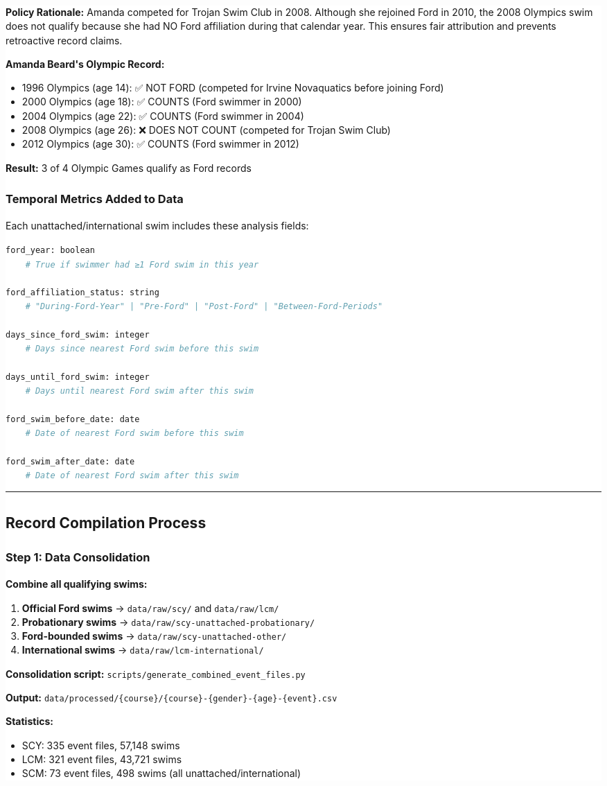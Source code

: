**Policy Rationale:** Amanda competed for Trojan Swim Club in 2008. Although she rejoined Ford in 2010, the 2008 Olympics swim does not qualify because she had NO Ford affiliation during that calendar year. This ensures fair attribution and prevents retroactive record claims.

**Amanda Beard's Olympic Record:**
- 1996 Olympics (age 14): ✅ NOT FORD (competed for Irvine Novaquatics before joining Ford)
- 2000 Olympics (age 18): ✅ COUNTS (Ford swimmer in 2000)
- 2004 Olympics (age 22): ✅ COUNTS (Ford swimmer in 2004)
- 2008 Olympics (age 26): ❌ DOES NOT COUNT (competed for Trojan Swim Club)
- 2012 Olympics (age 30): ✅ COUNTS (Ford swimmer in 2012)

**Result:** 3 of 4 Olympic Games qualify as Ford records

### Temporal Metrics Added to Data

Each unattached/international swim includes these analysis fields:

```python
ford_year: boolean
    # True if swimmer had ≥1 Ford swim in this year
    
ford_affiliation_status: string
    # "During-Ford-Year" | "Pre-Ford" | "Post-Ford" | "Between-Ford-Periods"
    
days_since_ford_swim: integer
    # Days since nearest Ford swim before this swim
    
days_until_ford_swim: integer  
    # Days until nearest Ford swim after this swim
    
ford_swim_before_date: date
    # Date of nearest Ford swim before this swim
    
ford_swim_after_date: date
    # Date of nearest Ford swim after this swim
```

---

## Record Compilation Process

### Step 1: Data Consolidation

**Combine all qualifying swims:**

1. **Official Ford swims** → `data/raw/scy/` and `data/raw/lcm/`
2. **Probationary swims** → `data/raw/scy-unattached-probationary/`
3. **Ford-bounded swims** → `data/raw/scy-unattached-other/`
4. **International swims** → `data/raw/lcm-international/`

**Consolidation script:** `scripts/generate_combined_event_files.py`

**Output:** `data/processed/{course}/{course}-{gender}-{age}-{event}.csv`

**Statistics:**
- SCY: 335 event files, 57,148 swims
- LCM: 321 event files, 43,721 swims  
- SCM: 73 event files, 498 swims (all unattached/international)
